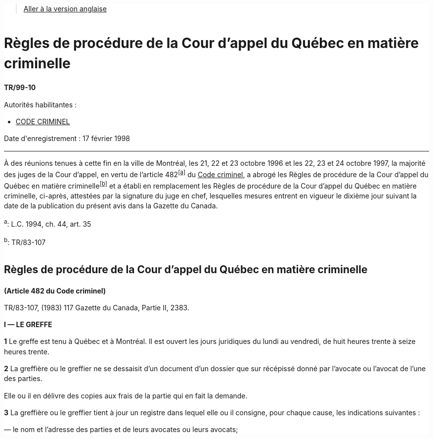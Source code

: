 > [Aller à la version anglaise](/en/Regulations/Statutory%20Instruments/99/10.md)

# Règles de procédure de la Cour d’appel du Québec en matière criminelle

**TR/99-10**

Autorités habilitantes : 
- [CODE CRIMINEL](/fr/Lois/Lois%20révisées%20du%20Canada/C/C-46.md)

Date d'enregistrement : 17 février 1998

----------

À des réunions tenues à cette fin en la ville de Montréal, les 21, 22 et 23 octobre 1996 et les 22, 23 et 24 octobre 1997, la majorité des juges de la Cour d’appel, en vertu de l’article 482<sup><a href='#footnotea_f'>[a]</a></sup> du [Code criminel](/fr/Lois/Lois%20révisées%20du%20Canada/C/C-46.md), a abrogé les Règles de procédure de la Cour d’appel du Québec en matière criminelle<sup><a href='#footnoteb_f'>[b]</a></sup> et a établi en remplacement les Règles de procédure de la Cour d’appel du Québec en matière criminelle, ci-après, attestées par la signature du juge en chef, lesquelles mesures entrent en vigueur le dixième jour suivant la date de la publication du présent avis dans la Gazette du Canada.

<a name='footnotea_f'><sup>a</sup></a>: L.C. 1994, ch. 44, art. 35<br />

<a name='footnoteb_f'><sup>b</sup></a>: TR/83-107<br />





## Règles de procédure de la Cour d’appel du Québec en matière criminelle
**(Article 482 du Code criminel)**


TR/83-107, (1983) 117 Gazette du Canada, Partie II, 2383.



**I — LE GREFFE**



**1** Le greffe est tenu à Québec et à Montréal. Il est ouvert les jours juridiques du lundi au vendredi, de huit heures trente à seize heures trente.



**2** La greffière ou le greffier ne se dessaisit d’un document d’un dossier que sur récépissé donné par l’avocate ou l’avocat de l’une des parties.



Elle ou il en délivre des copies aux frais de la partie qui en fait la demande.



**3** La greffière ou le greffier tient à jour un registre dans lequel elle ou il consigne, pour chaque cause, les indications suivantes :

— le nom et l’adresse des parties et de leurs avocates ou leurs avocats;
